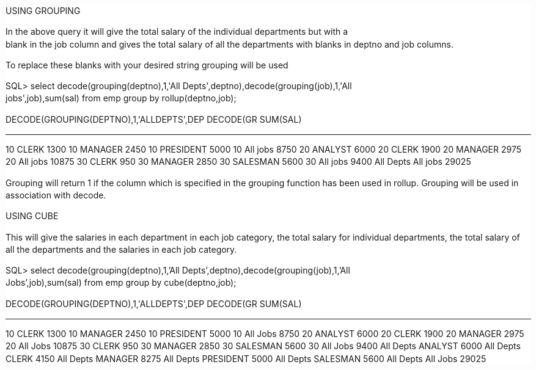 USING GROUPING

 In the above query it will give the total salary of the individual departments but with a   
 blank in the job column and gives the total salary of all the departments with blanks in 
 deptno and job columns.
  
 To replace these blanks with your desired string grouping will be used

  SQL> select decode(grouping(deptno),1,'All Depts',deptno),decode(grouping(job),1,'All             
          jobs',job),sum(sal) from emp group by rollup(deptno,job);

DECODE(GROUPING(DEPTNO),1,'ALLDEPTS',DEP DECODE(GR   SUM(SAL)
-----------------------------------  ----------------------------------    --------------
10                                       		CLERK           	1300
10                                      		 MANAGER         	2450
10                                       		PRESIDENT       	5000
10                                       		All jobs        		8750
20                                       		ANALYST         	6000
20                                       		CLERK           	1900
20                                       		MANAGER         	2975
20                                       		All jobs       	         10875
30                                       		CLERK            	  950
30                                       		MANAGER         	2850
30                                       		SALESMAN        	5600
30                                       		All jobs        		9400
All Depts                                		All jobs       	         29025

   Grouping will return 1 if the column which is specified in the grouping function has been 
   used in rollup.
   Grouping will be used in association with decode.

USING CUBE

This will give the salaries in each department in each job category, the total salary for individual departments, the total salary of all the departments and the salaries in each job category.
 
SQL> select decode(grouping(deptno),1,’All Depts’,deptno),decode(grouping(job),1,’All  
        Jobs’,job),sum(sal) from emp group by cube(deptno,job);




DECODE(GROUPING(DEPTNO),1,'ALLDEPTS',DEP DECODE(GR   SUM(SAL)
-----------------------------------  ------------------------------------  ------------
10                                       	CLERK           		1300
10                                       	MANAGER         		2450
10                                       	PRESIDENT       		5000
10                                       	All Jobs        			8750
20                                       	ANALYST         		6000
20                                       	CLERK           		1900
20                                       	MANAGER         		2975
20                                       	All Jobs       		         10875
30                                       	CLERK            		   950
30                                       	MANAGER         		 2850
30                                       	SALESMAN        		5600
30                                       	All Jobs        			9400
All Depts                                	ANALYST         		6000
All Depts                                	CLERK           		4150
All Depts                                	MANAGER         		8275
All Depts                                	PRESIDENT       		5000
All Depts                                	SALESMAN        		5600
All Depts                                	All Jobs       		         29025
